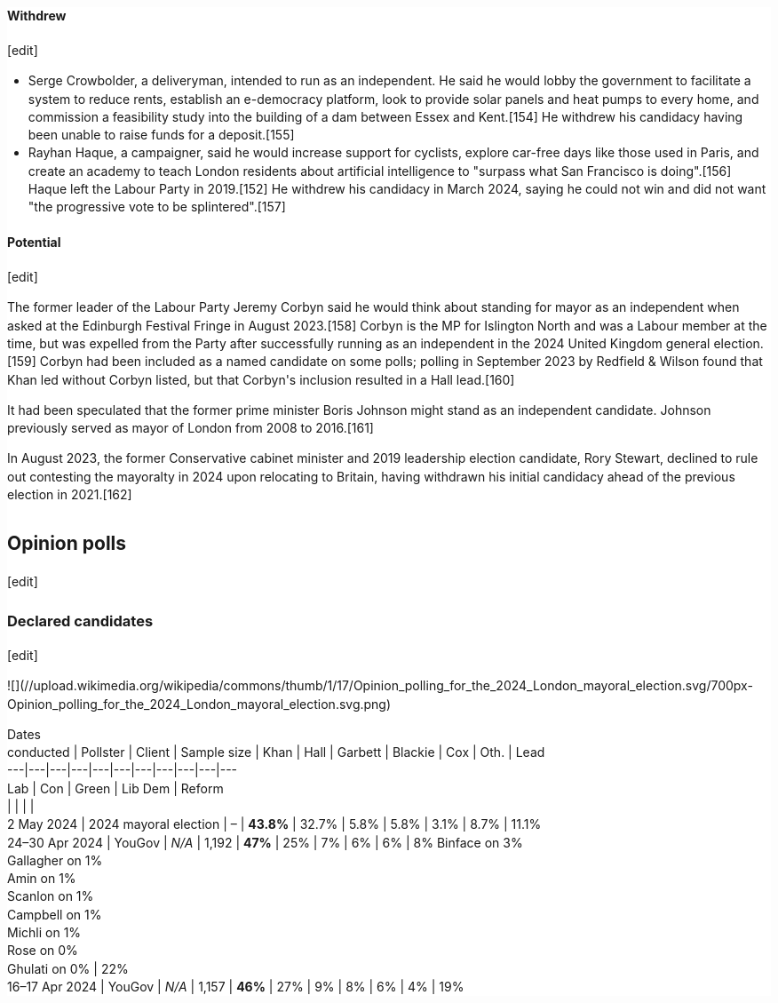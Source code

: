 #### Withdrew

[edit]

  * Serge Crowbolder, a deliveryman, intended to run as an independent. He said he would lobby the government to facilitate a system to reduce rents, establish an e-democracy platform, look to provide solar panels and heat pumps to every home, and commission a feasibility study into the building of a dam between Essex and Kent.[154] He withdrew his candidacy having been unable to raise funds for a deposit.[155]
  * Rayhan Haque, a campaigner, said he would increase support for cyclists, explore car-free days like those used in Paris, and create an academy to teach London residents about artificial intelligence to "surpass what San Francisco is doing".[156] Haque left the Labour Party in 2019.[152] He withdrew his candidacy in March 2024, saying he could not win and did not want "the progressive vote to be splintered".[157]

#### Potential

[edit]

The former leader of the Labour Party Jeremy Corbyn said he would think about
standing for mayor as an independent when asked at the Edinburgh Festival
Fringe in August 2023.[158] Corbyn is the MP for Islington North and was a
Labour member at the time, but was expelled from the Party after successfully
running as an independent in the 2024 United Kingdom general election.[159]
Corbyn had been included as a named candidate on some polls; polling in
September 2023 by Redfield & Wilson found that Khan led without Corbyn listed,
but that Corbyn's inclusion resulted in a Hall lead.[160]

It had been speculated that the former prime minister Boris Johnson might
stand as an independent candidate. Johnson previously served as mayor of
London from 2008 to 2016.[161]

In August 2023, the former Conservative cabinet minister and 2019 leadership
election candidate, Rory Stewart, declined to rule out contesting the
mayoralty in 2024 upon relocating to Britain, having withdrawn his initial
candidacy ahead of the previous election in 2021.[162]

## Opinion polls

[edit]

### Declared candidates

[edit]

![](//upload.wikimedia.org/wikipedia/commons/thumb/1/17/Opinion_polling_for_the_2024_London_mayoral_election.svg/700px-
Opinion_polling_for_the_2024_London_mayoral_election.svg.png)

Dates  
conducted  | Pollster  | Client  | Sample size  | Khan | Hall | Garbett  | Blackie | Cox  |  Oth. | Lead   
---|---|---|---|---|---|---|---|---|---|---  
Lab | Con | Green | Lib Dem | Reform  
|  |  |  |   
2 May 2024  | 2024 mayoral election  | –  | **43.8%** | 32.7%  | 5.8%  | 5.8%  | 3.1%  | 8.7%  | 11.1%   
24–30 Apr 2024  | YouGov | _N/A_ | 1,192  | **47%** | 25%  | 7%  | 6%  | 6%  | 8% Binface on 3%  
Gallagher on 1%  
Amin on 1%  
Scanlon on 1%  
Campbell on 1%  
Michli on 1%  
Rose on 0%  
Ghulati on 0% | 22%   
16–17 Apr 2024  | YouGov | _N/A_ | 1,157  | **46%** | 27%  | 9%  | 8%  | 6%  | 4%  | 19%   